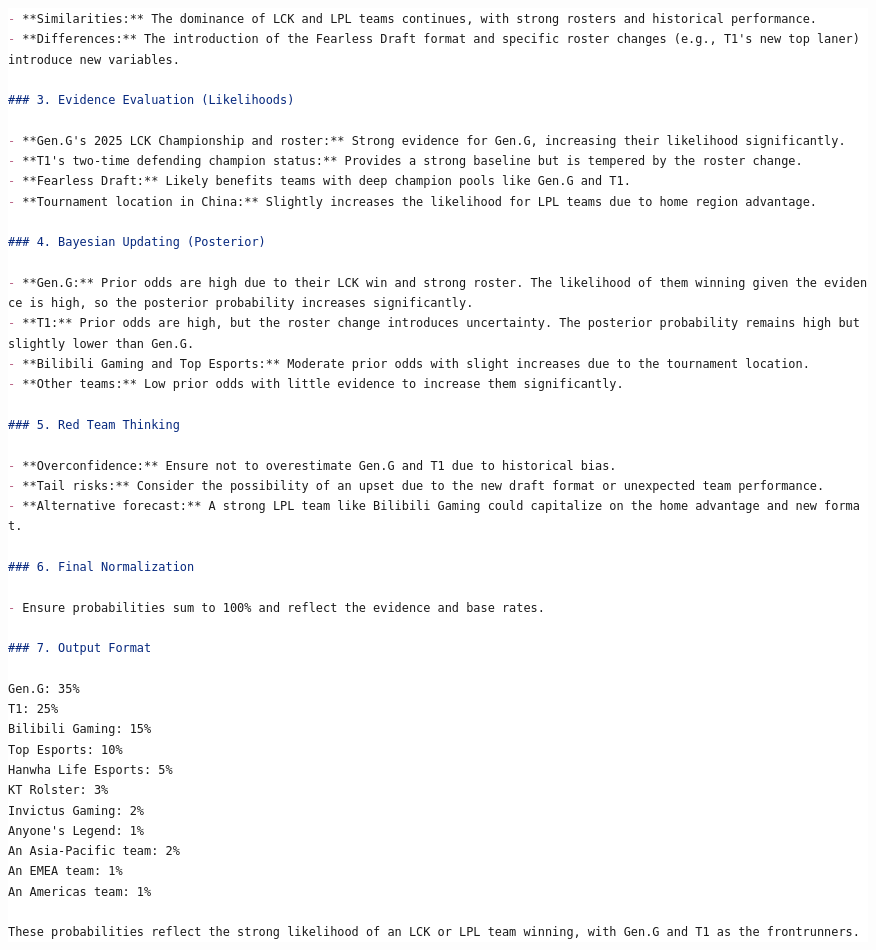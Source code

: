 ```md
- **Similarities:** The dominance of LCK and LPL teams continues, with strong rosters and historical performance.
- **Differences:** The introduction of the Fearless Draft format and specific roster changes (e.g., T1's new top laner) introduce new variables.

### 3. Evidence Evaluation (Likelihoods)

- **Gen.G's 2025 LCK Championship and roster:** Strong evidence for Gen.G, increasing their likelihood significantly.
- **T1's two-time defending champion status:** Provides a strong baseline but is tempered by the roster change.
- **Fearless Draft:** Likely benefits teams with deep champion pools like Gen.G and T1.
- **Tournament location in China:** Slightly increases the likelihood for LPL teams due to home region advantage.

### 4. Bayesian Updating (Posterior)

- **Gen.G:** Prior odds are high due to their LCK win and strong roster. The likelihood of them winning given the evidence is high, so the posterior probability increases significantly.
- **T1:** Prior odds are high, but the roster change introduces uncertainty. The posterior probability remains high but slightly lower than Gen.G.
- **Bilibili Gaming and Top Esports:** Moderate prior odds with slight increases due to the tournament location.
- **Other teams:** Low prior odds with little evidence to increase them significantly.

### 5. Red Team Thinking

- **Overconfidence:** Ensure not to overestimate Gen.G and T1 due to historical bias.
- **Tail risks:** Consider the possibility of an upset due to the new draft format or unexpected team performance.
- **Alternative forecast:** A strong LPL team like Bilibili Gaming could capitalize on the home advantage and new format.

### 6. Final Normalization

- Ensure probabilities sum to 100% and reflect the evidence and base rates.

### 7. Output Format

Gen.G: 35%  
T1: 25%  
Bilibili Gaming: 15%  
Top Esports: 10%  
Hanwha Life Esports: 5%  
KT Rolster: 3%  
Invictus Gaming: 2%  
Anyone's Legend: 1%  
An Asia-Pacific team: 2%  
An EMEA team: 1%  
An Americas team: 1%  

These probabilities reflect the strong likelihood of an LCK or LPL team winning, with Gen.G and T1 as the frontrunners.

```
